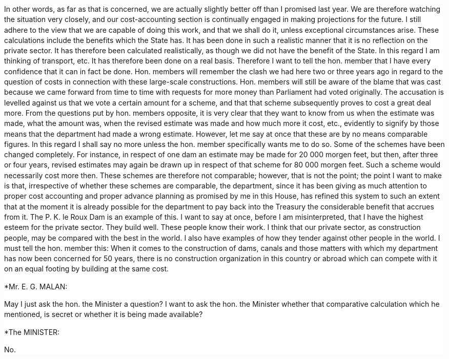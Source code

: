<p>In other words, as far as that is concerned, we are actually slightly better off than I promised last year. We are therefore watching the situation very closely, and our cost-accounting section is continually engaged in making projections for the future. I still adhere to the view that we are capable of doing this work, and that we shall do it, unless exceptional circumstances arise. These calculations include the benefits which the State has. It has been done in such a realistic manner that it is no reflection on the private sector. It has therefore been calculated realistically, as though we did not have the benefit of the State. In this regard I am thinking of transport, etc. It has therefore been done on a real basis. Therefore I want to tell the hon. member that I have every confidence that it can in fact be done. Hon. members will remember the clash we had here two or three years ago in regard to the question of costs in connection with these large-scale constructions. Hon. members will still be aware of the blame that was cast because we came forward from time to time with requests for more money than Parliament had voted originally. The accusation is levelled against us that we vote a certain amount for a scheme, and that that scheme subsequently proves to cost a great deal more. From the questions put by hon. members opposite, it is very clear that they want to know from us when the estimate was made, what the amount was, when the revised estimate was made and how much more it cost, etc., evidently to signify by those means that the department had made a wrong estimate. However, let me say at once that these are by no means comparable figures. In this regard I shall say no more unless the hon. member specifically wants me to do so. Some of the schemes have been changed completely. For instance, in respect of one dam an estimate may be made for 20 000 morgen feet, but then, after three or four years, revised estimates may again be drawn up in respect of that scheme for 80 000 morgen feet. Such a scheme would necessarily cost more then. These schemes are therefore not comparable; however, that is not the point; the <span class="col_6345-6346" refersTo="page_0127"/>point I want to make is that, irrespective of whether these schemes are comparable, the department, since it has been giving as much attention to proper cost accounting and proper advance planning as promised by me in this House, has refined this system to such an extent that at the moment it is already possible for the department to pay back into the Treasury the considerable benefit that accrues from it. The P. K. le Roux Dam is an example of this. I want to say at once, before I am misinterpreted, that I have the highest esteem for the private sector. They build well. These people know their work. I think that our private sector, as construction people, may be compared with the best in the world. I also have examples of how they tender against other people in the world. I must tell the hon. member this: When it comes to the construction of dams, canals and those matters with which my department has now been concerned for 50 years, there is no construction organization in this country or abroad which can compete with it on an equal footing by building at the same cost.</p>

</speech>

<speech by="#malan">

<from>*Mr. <person refersTo="hansard_za">E. G. MALAN</person>:</from>

<p>May I just ask the hon. the Minister a question? I want to ask the hon. the Minister whether that comparative calculation which he mentioned, is secret or whether it is being made available?</p>

</speech>

<speech by="#minister">

<from>*The <person refersTo="hansard_za">MINISTER</person>:</from>

<p>No.</p>

</speech>

<speech by="#malan">
